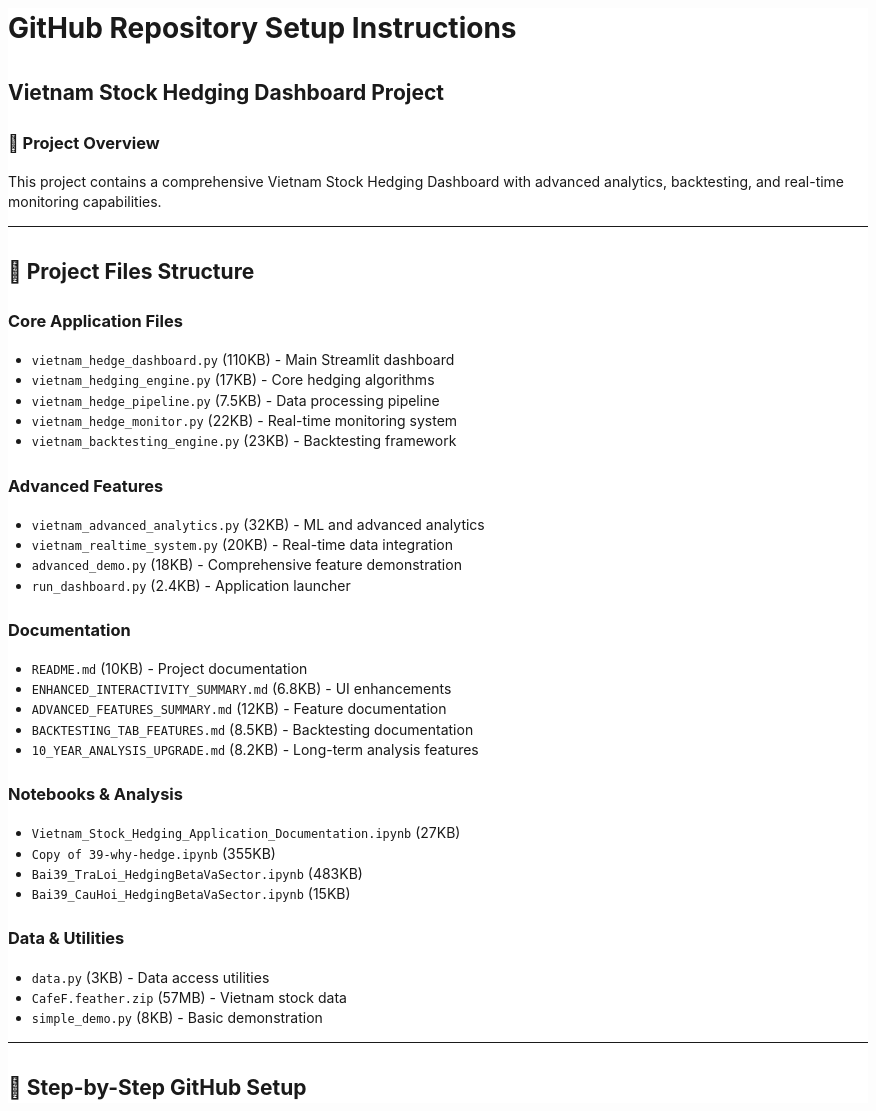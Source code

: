 # GitHub Repository Setup Instructions
## Vietnam Stock Hedging Dashboard Project

### 🎯 Project Overview
This project contains a comprehensive Vietnam Stock Hedging Dashboard with advanced analytics, backtesting, and real-time monitoring capabilities.

---

## 📁 Project Files Structure

### **Core Application Files**
- `vietnam_hedge_dashboard.py` (110KB) - Main Streamlit dashboard
- `vietnam_hedging_engine.py` (17KB) - Core hedging algorithms
- `vietnam_hedge_pipeline.py` (7.5KB) - Data processing pipeline
- `vietnam_hedge_monitor.py` (22KB) - Real-time monitoring system
- `vietnam_backtesting_engine.py` (23KB) - Backtesting framework

### **Advanced Features**
- `vietnam_advanced_analytics.py` (32KB) - ML and advanced analytics
- `vietnam_realtime_system.py` (20KB) - Real-time data integration
- `advanced_demo.py` (18KB) - Comprehensive feature demonstration
- `run_dashboard.py` (2.4KB) - Application launcher

### **Documentation**
- `README.md` (10KB) - Project documentation
- `ENHANCED_INTERACTIVITY_SUMMARY.md` (6.8KB) - UI enhancements
- `ADVANCED_FEATURES_SUMMARY.md` (12KB) - Feature documentation
- `BACKTESTING_TAB_FEATURES.md` (8.5KB) - Backtesting documentation
- `10_YEAR_ANALYSIS_UPGRADE.md` (8.2KB) - Long-term analysis features

### **Notebooks & Analysis**
- `Vietnam_Stock_Hedging_Application_Documentation.ipynb` (27KB)
- `Copy of 39-why-hedge.ipynb` (355KB)
- `Bai39_TraLoi_HedgingBetaVaSector.ipynb` (483KB)
- `Bai39_CauHoi_HedgingBetaVaSector.ipynb` (15KB)

### **Data & Utilities**
- `data.py` (3KB) - Data access utilities
- `CafeF.feather.zip` (57MB) - Vietnam stock data
- `simple_demo.py` (8KB) - Basic demonstration

---

## 🚀 Step-by-Step GitHub Setup
